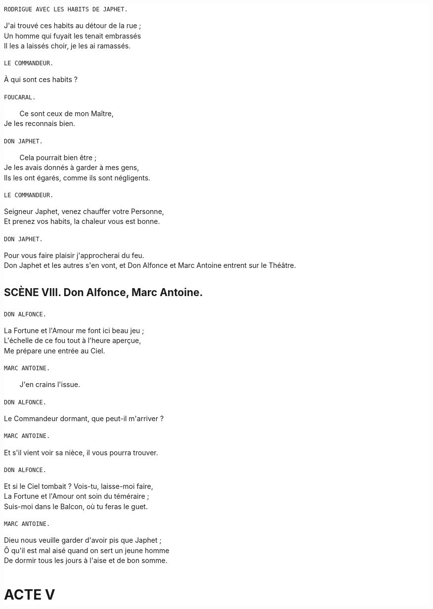     RODRIGUE AVEC LES HABITS DE JAPHET.
J'ai trouvé ces habits au détour de la rue ;  
Un homme qui fuyait les tenait embrassés  
Il les a laissés choir, je les ai ramassés.  

    LE COMMANDEUR.
À qui sont ces habits ?  

    FOUCARAL.
        Ce sont ceux de mon Maître,  
Je les reconnais bien.  

    DON JAPHET.
        Cela pourrait bien être ;  
Je les avais donnés à garder à mes gens,  
Ils les ont égarés, comme ils sont négligents.  

    LE COMMANDEUR.
Seigneur Japhet, venez chauffer votre Personne,  
Et prenez vos habits, la chaleur vous est bonne.  

    DON JAPHET.
Pour vous faire plaisir j'approcherai du feu.  
Don Japhet et les autres s'en vont, et Don Alfonce et Marc Antoine entrent sur le Théâtre.



## SCÈNE VIII. Don Alfonce, Marc Antoine.

    DON ALFONCE.
La Fortune et l'Amour me font ici beau jeu ;  
L'échelle de ce fou tout à l'heure aperçue,  
Me prépare une entrée au Ciel.  

    MARC ANTOINE.
        J'en crains l'issue.  

    DON ALFONCE.
Le Commandeur dormant, que peut-il m'arriver ?  

    MARC ANTOINE.
Et s'il vient voir sa nièce, il vous pourra trouver.  

    DON ALFONCE.
Et si le Ciel tombait ? Vois-tu, laisse-moi faire,  
La Fortune et l'Amour ont soin du téméraire ;  
Suis-moi dans le Balcon, où tu feras le guet.  

    MARC ANTOINE.
Dieu nous veuille garder d'avoir pis que Japhet ;  
Ô qu'il est mal aisé quand on sert un jeune homme  
De dormir tous les jours à l'aise et de bon somme.  


# ACTE V
